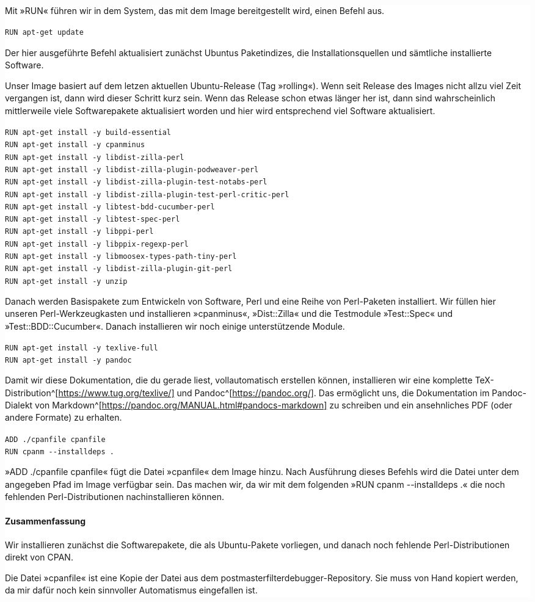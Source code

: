 Mit »RUN« führen wir in dem System, das mit dem Image bereitgestellt wird, einen Befehl aus.

~~~~ { .ini .numberLines startFrom=5 }
RUN apt-get update
~~~~
Der hier ausgeführte Befehl aktualisiert zunächst Ubuntus Paketindizes, die Installationsquellen und sämtliche installierte Software.

Unser Image basiert auf dem letzen aktuellen Ubuntu-Release (Tag »rolling«). Wenn seit Release des Images nicht allzu viel Zeit vergangen ist, dann wird dieser Schritt kurz sein. Wenn das Release schon etwas länger her ist, dann sind wahrscheinlich mittlerweile viele Softwarepakete aktualisiert worden und hier wird entsprechend viel Software aktualisiert.

~~~~ { .ini .numberLines startFrom=6 }
RUN apt-get install -y build-essential
RUN apt-get install -y cpanminus
RUN apt-get install -y libdist-zilla-perl
RUN apt-get install -y libdist-zilla-plugin-podweaver-perl
RUN apt-get install -y libdist-zilla-plugin-test-notabs-perl
RUN apt-get install -y libdist-zilla-plugin-test-perl-critic-perl
RUN apt-get install -y libtest-bdd-cucumber-perl
RUN apt-get install -y libtest-spec-perl
RUN apt-get install -y libppi-perl
RUN apt-get install -y libppix-regexp-perl
RUN apt-get install -y libmoosex-types-path-tiny-perl
RUN apt-get install -y libdist-zilla-plugin-git-perl
RUN apt-get install -y unzip
~~~~
Danach werden Basispakete zum Entwickeln von Software, Perl und eine Reihe von Perl-Paketen installiert. Wir füllen hier unseren Perl-Werkzeugkasten und installieren »cpanminus«, »Dist::Zilla« und die Testmodule »Test::Spec« und »Test::BDD::Cucumber«. Danach installieren wir noch einige unterstützende Module.

~~~~ { .ini .numberLines startFrom=18 }
RUN apt-get install -y texlive-full
RUN apt-get install -y pandoc
~~~~
Damit wir diese Dokumentation, die du gerade liest, vollautomatisch erstellen können, installieren wir eine komplette TeX-Distribution^[https://www.tug.org/texlive/] und Pandoc^[https://pandoc.org/]. Das ermöglicht uns, die Dokumentation im Pandoc-Dialekt von Markdown^[https://pandoc.org/MANUAL.html#pandocs-markdown] zu schreiben und ein ansehnliches PDF (oder andere Formate) zu erhalten.

~~~~ { .ini .numberLines startFrom=20 }
ADD ./cpanfile cpanfile
RUN cpanm --installdeps .
~~~~
»ADD ./cpanfile cpanfile« fügt die Datei »cpanfile« dem Image hinzu. Nach Ausführung dieses Befehls wird die Datei unter dem angegeben Pfad im Image verfügbar sein. Das machen wir, da wir mit dem folgenden »RUN cpanm --installdeps .« die noch fehlenden Perl-Distributionen nachinstallieren können.

#### Zusammenfassung

Wir installieren zunächst die Softwarepakete, die als Ubuntu-Pakete vorliegen, und danach noch fehlende Perl-Distributionen direkt von CPAN.

Die Datei »cpanfile« ist eine Kopie der Datei aus dem postmasterfilterdebugger-Repository. Sie muss von Hand kopiert werden, da mir dafür noch kein sinnvoller Automatismus eingefallen ist.
